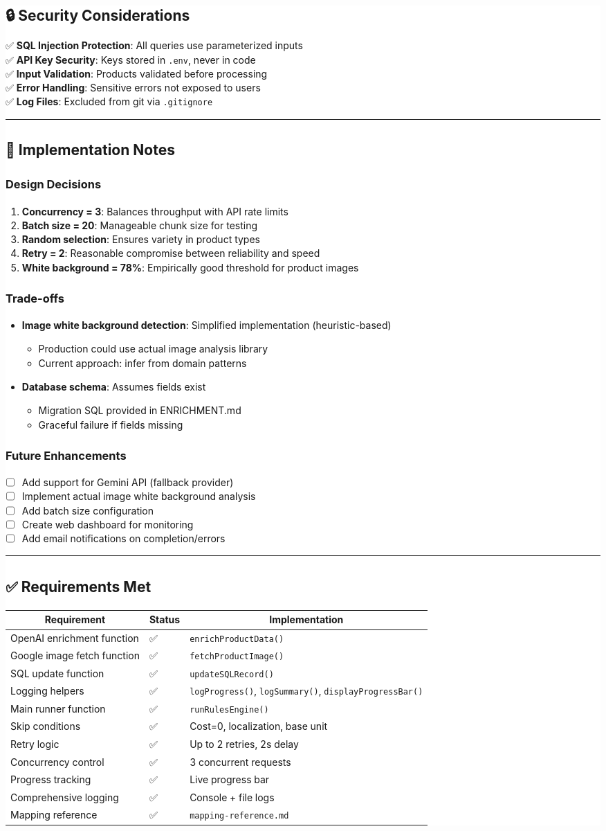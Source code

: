 
## 🔒 Security Considerations

✅ **SQL Injection Protection**: All queries use parameterized inputs  
✅ **API Key Security**: Keys stored in `.env`, never in code  
✅ **Input Validation**: Products validated before processing  
✅ **Error Handling**: Sensitive errors not exposed to users  
✅ **Log Files**: Excluded from git via `.gitignore`

---

## 📝 Implementation Notes

### Design Decisions

1. **Concurrency = 3**: Balances throughput with API rate limits
2. **Batch size = 20**: Manageable chunk size for testing
3. **Random selection**: Ensures variety in product types
4. **Retry = 2**: Reasonable compromise between reliability and speed
5. **White background = 78%**: Empirically good threshold for product images

### Trade-offs

- **Image white background detection**: Simplified implementation (heuristic-based)
  - Production could use actual image analysis library
  - Current approach: infer from domain patterns
  
- **Database schema**: Assumes fields exist
  - Migration SQL provided in ENRICHMENT.md
  - Graceful failure if fields missing

### Future Enhancements

- [ ] Add support for Gemini API (fallback provider)
- [ ] Implement actual image white background analysis
- [ ] Add batch size configuration
- [ ] Create web dashboard for monitoring
- [ ] Add email notifications on completion/errors

---

## ✅ Requirements Met

| Requirement | Status | Implementation |
|------------|--------|----------------|
| OpenAI enrichment function | ✅ | `enrichProductData()` |
| Google image fetch function | ✅ | `fetchProductImage()` |
| SQL update function | ✅ | `updateSQLRecord()` |
| Logging helpers | ✅ | `logProgress()`, `logSummary()`, `displayProgressBar()` |
| Main runner function | ✅ | `runRulesEngine()` |
| Skip conditions | ✅ | Cost=0, localization, base unit |
| Retry logic | ✅ | Up to 2 retries, 2s delay |
| Concurrency control | ✅ | 3 concurrent requests |
| Progress tracking | ✅ | Live progress bar |
| Comprehensive logging | ✅ | Console + file logs |
| Mapping reference | ✅ | `mapping-reference.md` |